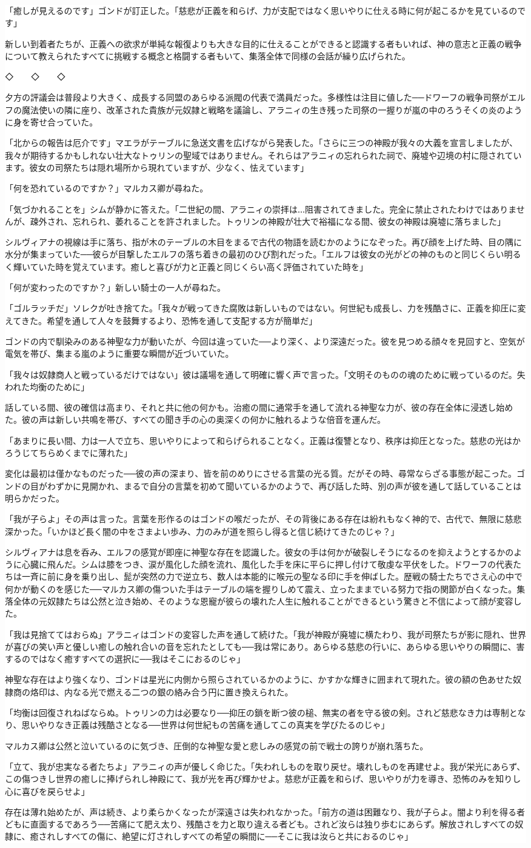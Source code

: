 「癒しが見えるのです」ゴンドが訂正した。「慈悲が正義を和らげ、力が支配ではなく思いやりに仕える時に何が起こるかを見ているのです」

新しい到着者たちが、正義への欲求が単純な報復よりも大きな目的に仕えることができると認識する者もいれば、神の意志と正義の戦争について教えられたすべてに挑戦する概念と格闘する者もいて、集落全体で同様の会話が繰り広げられた。

◇　　◇　　◇

夕方の評議会は普段より大きく、成長する同盟のあらゆる派閥の代表で満員だった。多様性は注目に値した──ドワーフの戦争司祭がエルフの魔法使いの隣に座り、改革された貴族が元奴隷と戦略を議論し、アラニィの生き残った司祭の一握りが嵐の中のろうそくの炎のように身を寄せ合っていた。

「北からの報告は厄介です」マエラがテーブルに急送文書を広げながら発表した。「さらに三つの神殿が我々の大義を宣言しましたが、我々が期待するかもしれない壮大なトゥリンの聖域ではありません。それらはアラニィの忘れられた祠で、廃墟や辺境の村に隠されています。彼女の司祭たちは隠れ場所から現れていますが、少なく、怯えています」

「何を恐れているのですか？」マルカス卿が尋ねた。

「気づかれることを」シムが静かに答えた。「二世紀の間、アラニィの崇拝は…阻害されてきました。完全に禁止されたわけではありませんが、疎外され、忘れられ、萎れることを許されました。トゥリンの神殿が壮大で裕福になる間、彼女の神殿は廃墟に落ちました」

シルヴィアナの視線は手に落ち、指が木のテーブルの木目をまるで古代の物語を読むかのようになぞった。再び顔を上げた時、目の隅に水分が集まっていた──彼らが目撃したエルフの落ち着きの最初のひび割れだった。「エルフは彼女の光がどの神のものと同じくらい明るく輝いていた時を覚えています。癒しと喜びが力と正義と同じくらい高く評価されていた時を」

「何が変わったのですか？」新しい騎士の一人が尋ねた。

「ゴルラッチだ」ソレクが吐き捨てた。「我々が戦ってきた腐敗は新しいものではない。何世紀も成長し、力を残酷さに、正義を抑圧に変えてきた。希望を通して人々を鼓舞するより、恐怖を通して支配する方が簡単だ」

ゴンドの内で馴染みのある神聖な力が動いたが、今回は違っていた──より深く、より深遠だった。彼を見つめる顔々を見回すと、空気が電気を帯び、集まる嵐のように重要な瞬間が近づいていた。

「我々は奴隷商人と戦っているだけではない」彼は議場を通して明確に響く声で言った。「文明そのものの魂のために戦っているのだ。失われた均衡のために」

話している間、彼の確信は高まり、それと共に他の何かも。治癒の間に通常手を通して流れる神聖な力が、彼の存在全体に浸透し始めた。彼の声は新しい共鳴を帯び、すべての聞き手の心の奥深くの何かに触れるような倍音を運んだ。

「あまりに長い間、力は一人で立ち、思いやりによって和らげられることなく。正義は復讐となり、秩序は抑圧となった。慈悲の光はかろうじてちらめくまでに薄れた」

変化は最初は僅かなものだった──彼の声の深まり、皆を前のめりにさせる言葉の光る質。だがその時、尋常ならざる事態が起こった。ゴンドの目がわずかに見開かれ、まるで自分の言葉を初めて聞いているかのようで、再び話した時、別の声が彼を通して話していることは明らかだった。

「我が子らよ」その声は言った。言葉を形作るのはゴンドの喉だったが、その背後にある存在は紛れもなく神的で、古代で、無限に慈悲深かった。「いかほど長く闇の中をさまよい歩み、力のみが道を照らし得ると信じ続けてきたのじゃ？」

シルヴィアナは息を呑み、エルフの感覚が即座に神聖な存在を認識した。彼女の手は何かが破裂しそうになるのを抑えようとするかのように心臓に飛んだ。シムは膝をつき、涙が風化した顔を流れ、風化した手を床に平らに押し付けて敬虔な平伏をした。ドワーフの代表たちは一斉に前に身を乗り出し、髭が突然の力で逆立ち、数人は本能的に喉元の聖なる印に手を伸ばした。歴戦の騎士たちでさえ心の中で何かが動くのを感じた──マルカス卿の傷ついた手はテーブルの端を握りしめて震え、立ったままでいる努力で指の関節が白くなった。集落全体の元奴隷たちは公然と泣き始め、そのような恩寵が彼らの壊れた人生に触れることができるという驚きと不信によって顔が変容した。

「我は見捨ててはおらぬ」アラニィはゴンドの変容した声を通して続けた。「我が神殿が廃墟に横たわり、我が司祭たちが影に隠れ、世界が喜びの笑い声と優しい癒しの触れ合いの音を忘れたとしても──我は常にあり。あらゆる慈悲の行いに、あらゆる思いやりの瞬間に、害するのではなく癒すすべての選択に──我はそこにおるのじゃ」

神聖な存在はより強くなり、ゴンドは星光に内側から照らされているかのように、かすかな輝きに囲まれて現れた。彼の額の色あせた奴隷商の烙印は、内なる光で燃える二つの銀の絡み合う円に置き換えられた。

「均衡は回復されねばならぬ。トゥリンの力は必要なり──抑圧の鎖を断つ彼の槌、無実の者を守る彼の剣。されど慈悲なき力は専制となり、思いやりなき正義は残酷さとなる──世界は何世紀もの苦痛を通してこの真実を学びたるのじゃ」

マルカス卿は公然と泣いているのに気づき、圧倒的な神聖な愛と悲しみの感覚の前で戦士の誇りが崩れ落ちた。

「立て、我が忠実なる者たちよ」アラニィの声が優しく命じた。「失われしものを取り戻せ。壊れしものを再建せよ。我が栄光にあらず、この傷つきし世界の癒しに捧げられし神殿にて、我が光を再び輝かせよ。慈悲が正義を和らげ、思いやりが力を導き、恐怖のみを知りし心に喜びを戻らせよ」

存在は薄れ始めたが、声は続き、より柔らかくなったが深遠さは失われなかった。「前方の道は困難なり、我が子らよ。闇より利を得る者どもに直面するであろう──苦痛にて肥え太り、残酷さを力と取り違える者ども。されど汝らは独り歩むにあらず。解放されしすべての奴隷に、癒されしすべての傷に、絶望に灯されしすべての希望の瞬間に──そこに我は汝らと共におるのじゃ」
